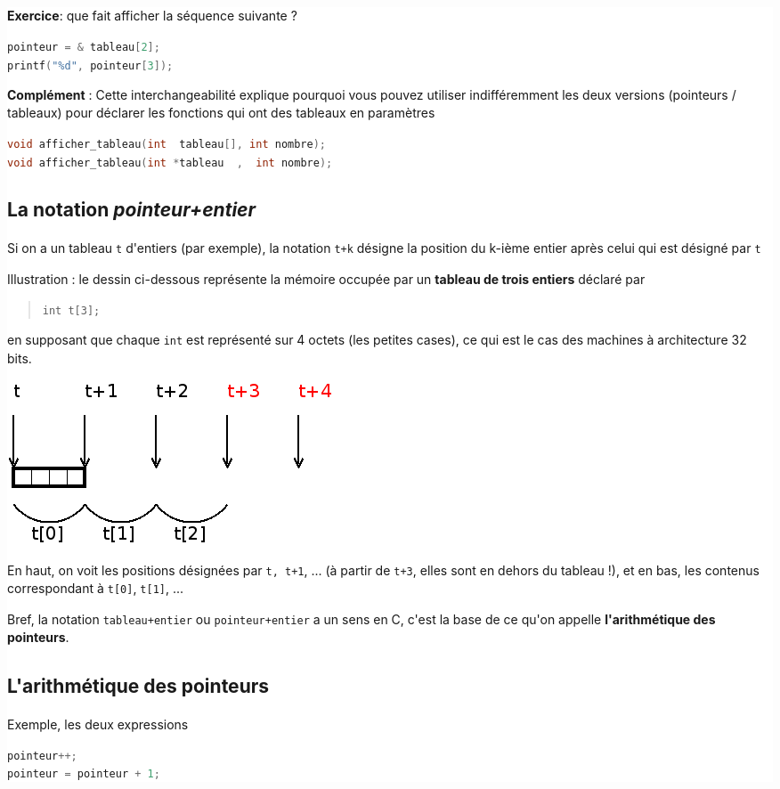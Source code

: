 **Exercice**: que fait afficher la séquence suivante ?

~~~C
pointeur = & tableau[2];
printf("%d", pointeur[3]);
~~~

**Complément** : Cette interchangeabilité explique pourquoi vous
pouvez utiliser indifféremment les deux versions (pointeurs /
tableaux) pour déclarer les fonctions qui ont des tableaux en
paramètres

~~~C
void afficher_tableau(int  tableau[], int nombre);
void afficher_tableau(int *tableau  ,  int nombre);
~~~



## La notation *pointeur+entier*

Si on a un tableau `t` d'entiers (par exemple), la notation `t+k`
désigne la position du k-ième entier après celui qui est désigné par
`t`

Illustration : le dessin ci-dessous représente la mémoire occupée par 
un **tableau de trois entiers** déclaré par

> `int t[3];`

en supposant que chaque `int` est représenté sur 4 octets (les petites
cases), ce qui est le cas des machines à architecture 32 bits.

![Tableau de 3 entiers](../Images/tableau-trois-entiers.png)

En haut, on voit les positions désignées par `t, t+1`, ... (à partir de
`t+3`, elles sont en dehors du tableau !), et en bas, les contenus
correspondant à `t[0]`, `t[1]`, ...

Bref, la notation  `tableau+entier` ou `pointeur+entier` a un sens en C,
c'est la base de ce qu'on appelle **l'arithmétique des pointeurs**.

## L'arithmétique des pointeurs

Exemple, les deux expressions

~~~C
pointeur++;
pointeur = pointeur + 1;
~~~


[^1]: Le terme "programmation système" est mal défini. Historiquement